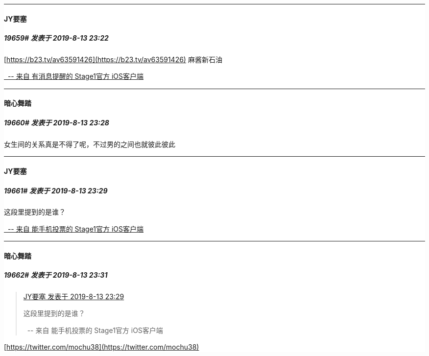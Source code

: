 
-----

####  JY要塞  
##### 19659#       发表于 2019-8-13 23:22



[https://b23.tv/av63591426](https://b23.tv/av63591426)
麻酱新石油

[  -- 来自 有消息提醒的 Stage1官方 iOS客户端](https://itunes.apple.com/fi/app/saraba1st/id1221237470?mt=8)







-----

####  暗心舞踏  
##### 19660#       发表于 2019-8-13 23:28




女生间的关系真是不得了呢，不过男的之间也就彼此彼此







-----

####  JY要塞  
##### 19661#       发表于 2019-8-13 23:29




这段里提到的是谁？

[  -- 来自 能手机投票的 Stage1官方 iOS客户端](https://itunes.apple.com/fi/app/saraba1st/id1221237470?mt=8)







-----

####  暗心舞踏  
##### 19662#       发表于 2019-8-13 23:31



<blockquote><a href="httphttps://bbs.saraba1st.com/2b/forum.php?mod=redirect&amp;goto=findpost&amp;pid=44901469&amp;ptid=1848341" target="_blank">JY要塞 发表于 2019-8-13 23:29</a>

这段里提到的是谁？


  -- 来自 能手机投票的 Stage1官方 iOS客户端</blockquote>
[https://twitter.com/mochu38](https://twitter.com/mochu38)
